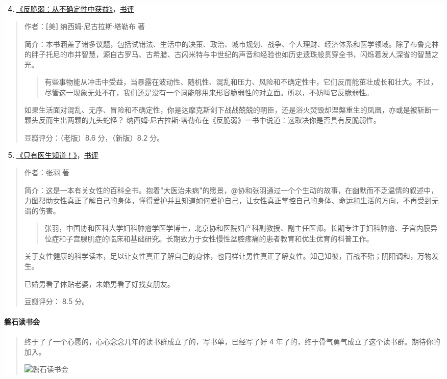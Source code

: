 4. [《反脆弱：从不确定性中获益》](https://item.jd.com/12669815.html)，[书评](https://book.douban.com/subject/34978407/)
> 作者：[美] 纳西姆·尼古拉斯·塔勒布 著
>
> 简介：本书涵盖了诸多议题，包括试错法、生活中的决策、政治、城市规划、战争、个人理财、经济体系和医学领域。除了布鲁克林的胖子托尼的市井智慧，源自古罗马、古希腊、古闪米特与中世纪的声音和经验也如历史遗珠般贯穿全书，闪烁着发人深省的智慧之光。
>>
>> 有些事物能从冲击中受益，当暴露在波动性、随机性、混乱和压力、风险和不确定性中，它们反而能茁壮成长和壮大。不过，尽管这一现象无处不在，我们还是没有一个词能够用来形容脆弱性的对立面。所以，不妨叫它反脆弱性。
>
> 如果生活面对混乱、无序、冒险和不确定性，你是达摩克斯剑下战战兢兢的朝臣，还是浴火焚毁却涅槃重生的凤凰，亦或是被斩断一颗头反而生出两颗的九头蛇怪？ 纳西姆·尼古拉斯·塔勒布在《反脆弱》一书中说道：这取决你是否具有反脆弱性。
>
> 豆瓣评分：（老版）8.6 分，（新版）8.2 分。

5. [《只有医生知道！》](https://item.jd.com/11838451.html)，[书评](https://book.douban.com/subject/20431965/)
> 作者：张羽 著
>
> 简介：这是一本有关女性的百科全书。抱着"大医治未病"的愿景，@协和张羽通过一个个生动的故事，在幽默而不乏温情的叙述中，力图帮助女性真正了解自己的身体，懂得爱护并且知道如何爱护自己，让女性真正掌控自己的身体、命运和生活的方向，不再受到无谓的伤害。
>>
>> 张羽，中国协和医科大学妇科肿瘤学医学博士，北京协和医院妇产科副教授、副主任医师。长期专注于妇科肿瘤、子宫内膜异位症和子宫腺肌症的临床和基础研究。长期致力于女性慢性盆腔疼痛的患者教育和优生优育的科普工作。
>
> 关于女性健康的科学读本，足以让女性真正了解自己的身体，也同样让男性真正了解女性。知己知彼，百战不殆；阴阳调和，万物发生。
>
> 已婚男看了体贴老婆，未婚男看了好找女朋友。
>
> 豆瓣评分： 8.5 分。

#### 磐石读书会
> 终于了了一个心愿的，心心念念几年的读书群成立了的，写书单，已经写了好 4 年了的，终于骨气勇气成立了这个读书群。期待你的加入。
>
> ![磐石读书会](/pics/011/panshidushuhui.png)
